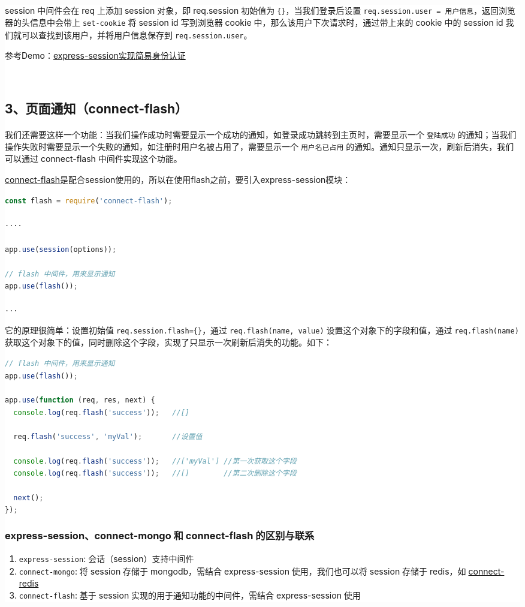 session 中间件会在 req 上添加 session 对象，即 req.session 初始值为 `{}`，当我们登录后设置 `req.session.user = 用户信息`，返回浏览器的头信息中会带上 `set-cookie` 将 session id 写到浏览器 cookie 中，那么该用户下次请求时，通过带上来的 cookie 中的 session id 我们就可以查找到该用户，并将用户信息保存到 `req.session.user`。

参考Demo：[express-session实现简易身份认证](https://www.cnblogs.com/chyingp/p/nodejs-learning-express-session.html)

<br>

## 3、页面通知（connect-flash）

我们还需要这样一个功能：当我们操作成功时需要显示一个成功的通知，如登录成功跳转到主页时，需要显示一个 `登陆成功` 的通知；当我们操作失败时需要显示一个失败的通知，如注册时用户名被占用了，需要显示一个 `用户名已占用` 的通知。通知只显示一次，刷新后消失，我们可以通过 connect-flash 中间件实现这个功能。


[connect-flash](https://www.npmjs.com/package/connect-flash)是配合session使用的，所以在使用flash之前，要引入express-session模块：

```js
const flash = require('connect-flash');

····

app.use(session(options));

// flash 中间件，用来显示通知
app.use(flash());

···
```


它的原理很简单：设置初始值 `req.session.flash={}`，通过 `req.flash(name, value)` 设置这个对象下的字段和值，通过 `req.flash(name)` 获取这个对象下的值，同时删除这个字段，实现了只显示一次刷新后消失的功能。如下：
```js
// flash 中间件，用来显示通知
app.use(flash());

app.use(function (req, res, next) {
  console.log(req.flash('success'));   //[]
	
  req.flash('success', 'myVal');       //设置值
  
  console.log(req.flash('success'));   //['myVal'] //第一次获取这个字段
  console.log(req.flash('success'));   //[]        //第二次删除这个字段
 
  next();
});
```

### express-session、connect-mongo 和 connect-flash 的区别与联系

1. `express-session`: 会话（session）支持中间件
2. `connect-mongo`: 将 session 存储于 mongodb，需结合 express-session 使用，我们也可以将 session 存储于 redis，如 [connect-redis](https://www.npmjs.com/package/connect-redis)
3. `connect-flash`: 基于 session 实现的用于通知功能的中间件，需结合 express-session 使用
